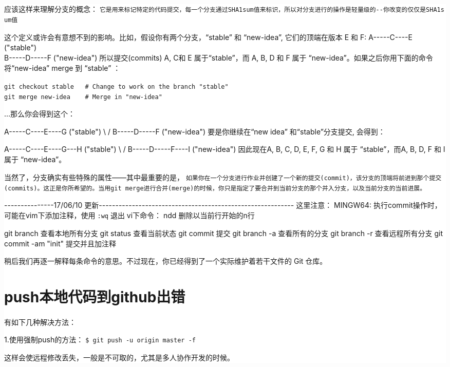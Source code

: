 
应该这样来理解分支的概念：
`它是用来标记特定的代码提交，每一个分支通过SHA1sum值来标识，所以对分支进行的操作是轻量级的--你改变的仅仅是SHA1sum值`

这个定义或许会有意想不到的影响。比如，假设你有两个分支，“stable” 和 “new-idea”, 它们的顶端在版本 E 和 F:
  A-----C----E ("stable")
   \
    B-----D-----F ("new-idea")
所以提交(commits) A, C和 E 属于“stable”，而 A, B, D 和 F 属于 “new-idea”。如果之后你用下面的命令 将“new-idea” merge 到 “stable” ：
```shell
git checkout stable   # Change to work on the branch "stable"
git merge new-idea    # Merge in "new-idea"
```
…那么你会得到这个：

  A-----C----E----G ("stable")
   \             /
    B-----D-----F ("new-idea")
要是你继续在“new idea” 和“stable”分支提交, 会得到：

  A-----C----E----G---H ("stable")
   \             /
    B-----D-----F----I ("new-idea")
因此现在A, B, C, D, E, F, G 和 H 属于 “stable”，而A, B, D, F 和 I 属于 “new-idea”。

当然了，分支确实有些特殊的属性——其中最重要的是，
`如果你在一个分支进行作业并创建了一个新的提交(commit)，该分支的顶端将前进到那个提交(commits)。这正是你所希望的。当用git merge进行合并(merge)的时候，你只是指定了要合并到当前分支的那个并入分支，以及当前分支的当前进展。`




---------------17/06/10 更新-----------------------------------------------------------
这里注意：
MINGW64: 执行commit操作时，可能在vim下添加注释，使用 `:wq`  退出
vi下命令：
ndd 
删除以当前行开始的n行

git branch 查看本地所有分支
git status 查看当前状态 
git commit 提交 
git branch -a 查看所有的分支
git branch -r 查看远程所有分支
git commit -am "init" 提交并且加注释 

稍后我们再逐一解释每条命令的意思。不过现在，你已经得到了一个实际维护着若干文件的 Git 仓库。

# push本地代码到github出错
有如下几种解决方法：

1.使用强制push的方法：
`$ git push -u origin master -f `

这样会使远程修改丢失，一般是不可取的，尤其是多人协作开发的时候。
